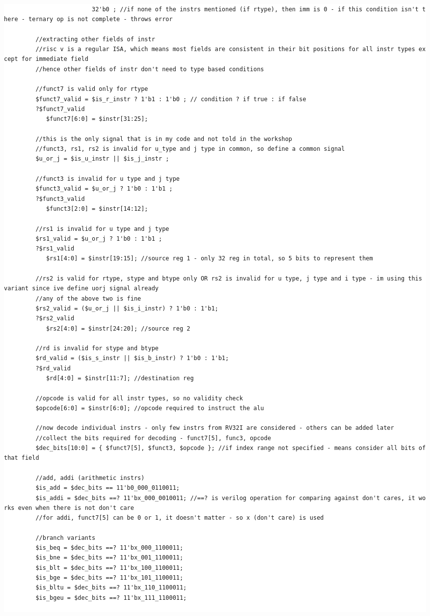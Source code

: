 ```
                         32'b0 ; //if none of the instrs mentioned (if rtype), then imm is 0 - if this condition isn't there - ternary op is not complete - throws error
         
         //extracting other fields of instr
         //risc v is a regular ISA, which means most fields are consistent in their bit positions for all instr types except for immediate field
         //hence other fields of instr don't need to type based conditions
         
         //funct7 is valid only for rtype
         $funct7_valid = $is_r_instr ? 1'b1 : 1'b0 ; // condition ? if true : if false
         ?$funct7_valid
            $funct7[6:0] = $instr[31:25]; 
         
         //this is the only signal that is in my code and not told in the workshop 
         //funct3, rs1, rs2 is invalid for u_type and j type in common, so define a common signal
         $u_or_j = $is_u_instr || $is_j_instr ; 
         
         //funct3 is invalid for u type and j type
         $funct3_valid = $u_or_j ? 1'b0 : 1'b1 ;
         ?$funct3_valid
            $funct3[2:0] = $instr[14:12];
         
         //rs1 is invalid for u type and j type
         $rs1_valid = $u_or_j ? 1'b0 : 1'b1 ;
         ?$rs1_valid
            $rs1[4:0] = $instr[19:15]; //source reg 1 - only 32 reg in total, so 5 bits to represent them
         
         //rs2 is valid for rtype, stype and btype only OR rs2 is invalid for u type, j type and i type - im using this variant since ive define uorj signal already
         //any of the above two is fine
         $rs2_valid = ($u_or_j || $is_i_instr) ? 1'b0 : 1'b1; 
         ?$rs2_valid
            $rs2[4:0] = $instr[24:20]; //source reg 2
         
         //rd is invalid for stype and btype
         $rd_valid = ($is_s_instr || $is_b_instr) ? 1'b0 : 1'b1; 
         ?$rd_valid
            $rd[4:0] = $instr[11:7]; //destination reg
         
         //opcode is valid for all instr types, so no validity check 
         $opcode[6:0] = $instr[6:0]; //opcode required to instruct the alu
         
         //now decode individual instrs - only few instrs from RV32I are considered - others can be added later
         //collect the bits required for decoding - funct7[5], func3, opcode
         $dec_bits[10:0] = { $funct7[5], $funct3, $opcode }; //if index range not specified - means consider all bits of that field
         
         //add, addi (arithmetic instrs)
         $is_add = $dec_bits == 11'b0_000_0110011;
         $is_addi = $dec_bits ==? 11'bx_000_0010011; //==? is verilog operation for comparing against don't cares, it works even when there is not don't care
         //for addi, funct7[5] can be 0 or 1, it doesn't matter - so x (don't care) is used
         
         //branch variants 
         $is_beq = $dec_bits ==? 11'bx_000_1100011;
         $is_bne = $dec_bits ==? 11'bx_001_1100011;
         $is_blt = $dec_bits ==? 11'bx_100_1100011;
         $is_bge = $dec_bits ==? 11'bx_101_1100011;
         $is_bltu = $dec_bits ==? 11'bx_110_1100011;
         $is_bgeu = $dec_bits ==? 11'bx_111_1100011;
         
```